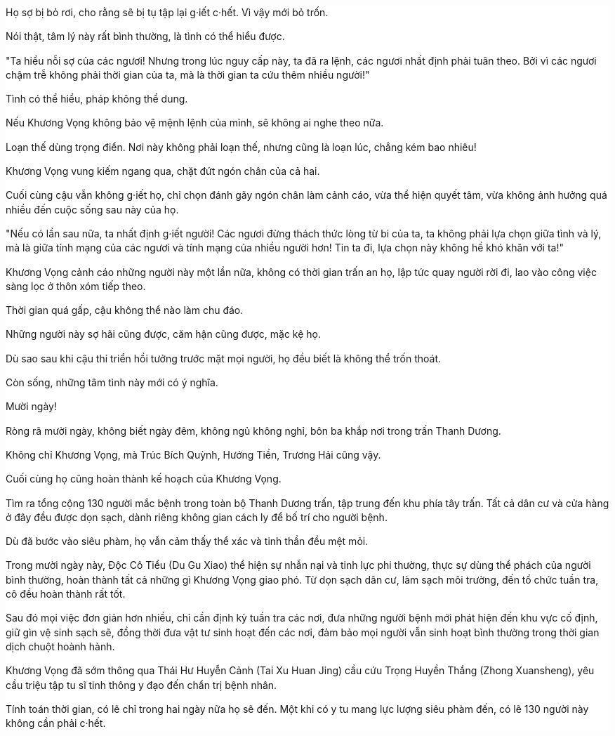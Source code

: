 Họ sợ bị bỏ rơi, cho rằng sẽ bị tụ tập lại g·iết c·hết. Vì vậy mới bỏ trốn.

Nói thật, tâm lý này rất bình thường, là tình có thể hiểu được.

"Ta hiểu nỗi sợ của các ngươi! Nhưng trong lúc nguy cấp này, ta đã ra lệnh, các ngươi nhất định phải tuân theo. Bởi vì các ngươi chậm trễ không phải thời gian của ta, mà là thời gian ta cứu thêm nhiều người!"

Tình có thể hiểu, pháp không thể dung.

Nếu Khương Vọng không bảo vệ mệnh lệnh của mình, sẽ không ai nghe theo nữa.

Loạn thế dùng trọng điển. Nơi này không phải loạn thế, nhưng cũng là loạn lúc, chẳng kém bao nhiêu!

Khương Vọng vung kiếm ngang qua, chặt đứt ngón chân của cả hai.

Cuối cùng cậu vẫn không g·iết họ, chỉ chọn đánh gãy ngón chân làm cảnh cáo, vừa thể hiện quyết tâm, vừa không ảnh hưởng quá nhiều đến cuộc sống sau này của họ.

"Nếu có lần sau nữa, ta nhất định g·iết người! Các ngươi đừng thách thức lòng từ bi của ta, ta không phải lựa chọn giữa tình và lý, mà là giữa tính mạng của các ngươi và tính mạng của nhiều người hơn! Tin ta đi, lựa chọn này không hề khó khăn với ta!"

Khương Vọng cảnh cáo những người này một lần nữa, không có thời gian trấn an họ, lập tức quay người rời đi, lao vào công việc sàng lọc ở thôn xóm tiếp theo.

Thời gian quá gấp, cậu không thể nào làm chu đáo.

Những người này sợ hãi cũng được, căm hận cũng được, mặc kệ họ.

Dù sao sau khi cậu thi triển hồi tưởng trước mặt mọi người, họ đều biết là không thể trốn thoát.

Còn sống, những tâm tình này mới có ý nghĩa.

Mười ngày!

Ròng rã mười ngày, không biết ngày đêm, không ngủ không nghỉ, bôn ba khắp nơi trong trấn Thanh Dương.

Không chỉ Khương Vọng, mà Trúc Bích Quỳnh, Hướng Tiền, Trương Hải cũng vậy.

Cuối cùng họ cũng hoàn thành kế hoạch của Khương Vọng.

Tìm ra tổng cộng 130 người mắc bệnh trong toàn bộ Thanh Dương trấn, tập trung đến khu phía tây trấn. Tất cả dân cư và cửa hàng ở đây đều được dọn sạch, dành riêng không gian cách ly để bố trí cho người bệnh.

Dù đã bước vào siêu phàm, họ vẫn cảm thấy thể xác và tinh thần đều mệt mỏi.

Trong mười ngày này, Độc Cô Tiểu (Du Gu Xiao) thể hiện sự nhẫn nại và tinh lực phi thường, thực sự dùng thể phách của người bình thường, hoàn thành tất cả những gì Khương Vọng giao phó. Từ dọn sạch dân cư, làm sạch môi trường, đến tổ chức tuần tra, cô đều hoàn thành rất tốt.

Sau đó mọi việc đơn giản hơn nhiều, chỉ cần định kỳ tuần tra các nơi, đưa những người bệnh mới phát hiện đến khu vực cố định, giữ gìn vệ sinh sạch sẽ, đồng thời đưa vật tư sinh hoạt đến các nơi, đảm bảo mọi người vẫn sinh hoạt bình thường trong thời gian dịch chuột hoành hành.

Khương Vọng đã sớm thông qua Thái Hư Huyễn Cảnh (Tai Xu Huan Jing) cầu cứu Trọng Huyền Thắng (Zhong Xuansheng), yêu cầu triệu tập tu sĩ tinh thông y đạo đến chẩn trị bệnh nhân.

Tính toán thời gian, có lẽ chỉ trong hai ngày nữa họ sẽ đến. Một khi có y tu mang lực lượng siêu phàm đến, có lẽ 130 người này không cần phải c·hết.
